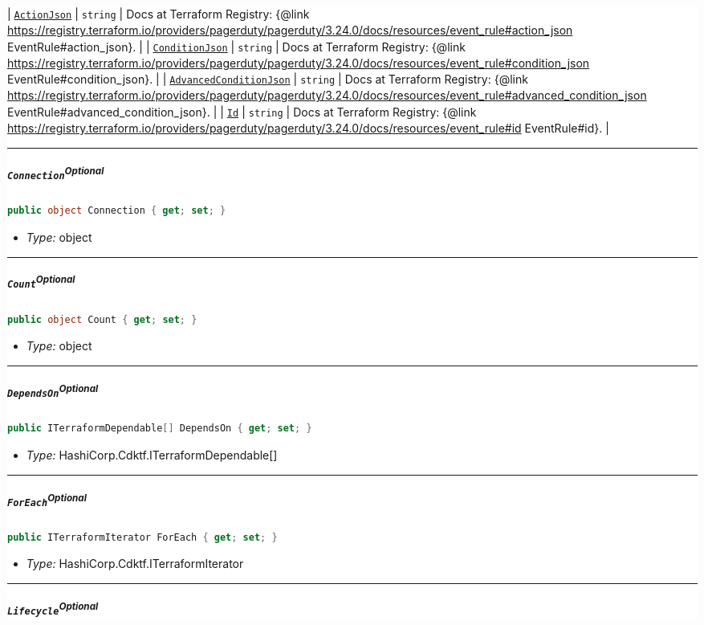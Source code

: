 | <code><a href="#@cdktf/provider-pagerduty.eventRule.EventRuleConfig.property.actionJson">ActionJson</a></code> | <code>string</code> | Docs at Terraform Registry: {@link https://registry.terraform.io/providers/pagerduty/pagerduty/3.24.0/docs/resources/event_rule#action_json EventRule#action_json}. |
| <code><a href="#@cdktf/provider-pagerduty.eventRule.EventRuleConfig.property.conditionJson">ConditionJson</a></code> | <code>string</code> | Docs at Terraform Registry: {@link https://registry.terraform.io/providers/pagerduty/pagerduty/3.24.0/docs/resources/event_rule#condition_json EventRule#condition_json}. |
| <code><a href="#@cdktf/provider-pagerduty.eventRule.EventRuleConfig.property.advancedConditionJson">AdvancedConditionJson</a></code> | <code>string</code> | Docs at Terraform Registry: {@link https://registry.terraform.io/providers/pagerduty/pagerduty/3.24.0/docs/resources/event_rule#advanced_condition_json EventRule#advanced_condition_json}. |
| <code><a href="#@cdktf/provider-pagerduty.eventRule.EventRuleConfig.property.id">Id</a></code> | <code>string</code> | Docs at Terraform Registry: {@link https://registry.terraform.io/providers/pagerduty/pagerduty/3.24.0/docs/resources/event_rule#id EventRule#id}. |

---

##### `Connection`<sup>Optional</sup> <a name="Connection" id="@cdktf/provider-pagerduty.eventRule.EventRuleConfig.property.connection"></a>

```csharp
public object Connection { get; set; }
```

- *Type:* object

---

##### `Count`<sup>Optional</sup> <a name="Count" id="@cdktf/provider-pagerduty.eventRule.EventRuleConfig.property.count"></a>

```csharp
public object Count { get; set; }
```

- *Type:* object

---

##### `DependsOn`<sup>Optional</sup> <a name="DependsOn" id="@cdktf/provider-pagerduty.eventRule.EventRuleConfig.property.dependsOn"></a>

```csharp
public ITerraformDependable[] DependsOn { get; set; }
```

- *Type:* HashiCorp.Cdktf.ITerraformDependable[]

---

##### `ForEach`<sup>Optional</sup> <a name="ForEach" id="@cdktf/provider-pagerduty.eventRule.EventRuleConfig.property.forEach"></a>

```csharp
public ITerraformIterator ForEach { get; set; }
```

- *Type:* HashiCorp.Cdktf.ITerraformIterator

---

##### `Lifecycle`<sup>Optional</sup> <a name="Lifecycle" id="@cdktf/provider-pagerduty.eventRule.EventRuleConfig.property.lifecycle"></a>
